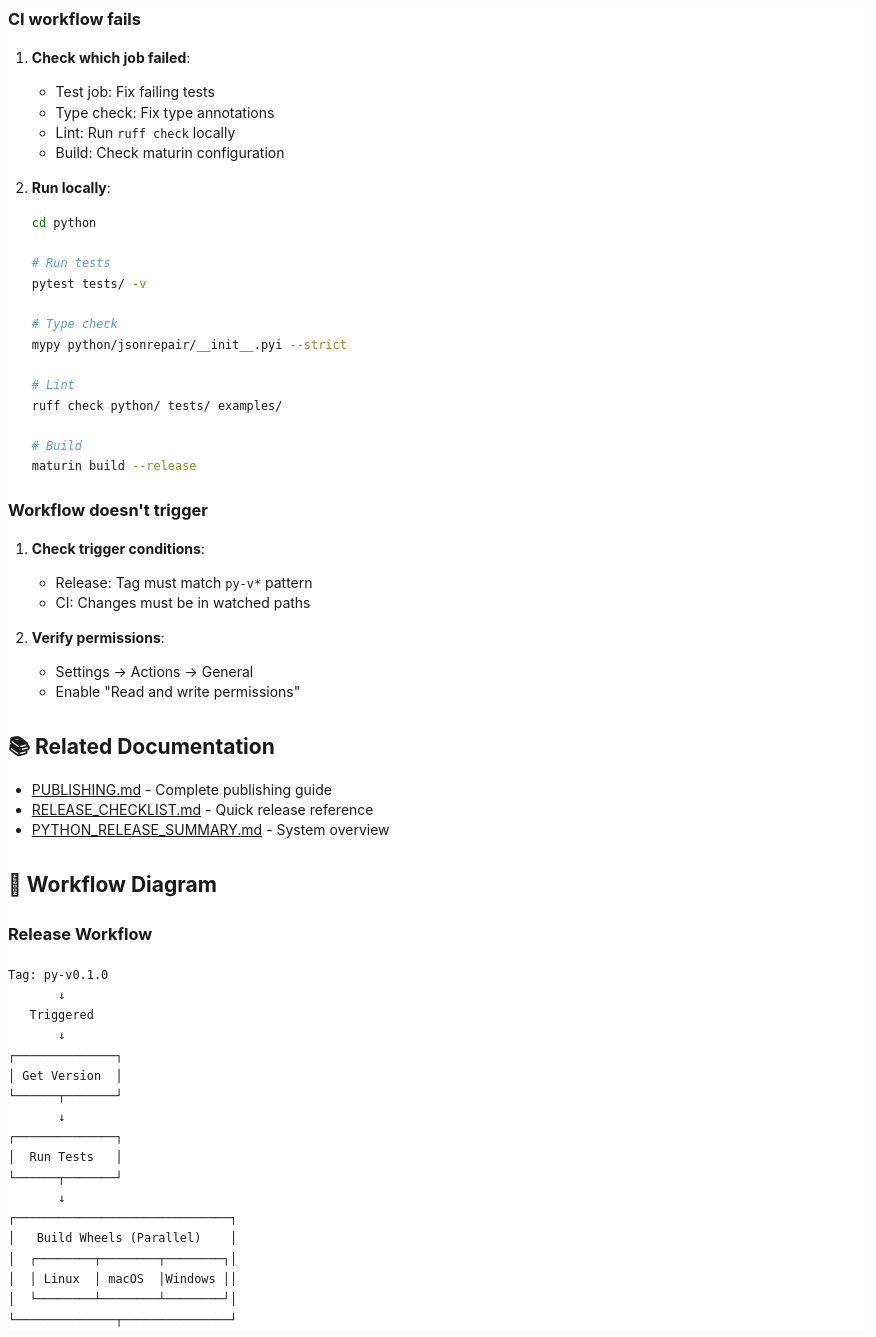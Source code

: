 ### CI workflow fails

1. **Check which job failed**:
   - Test job: Fix failing tests
   - Type check: Fix type annotations
   - Lint: Run `ruff check` locally
   - Build: Check maturin configuration

2. **Run locally**:
   ```bash
   cd python
   
   # Run tests
   pytest tests/ -v
   
   # Type check
   mypy python/jsonrepair/__init__.pyi --strict
   
   # Lint
   ruff check python/ tests/ examples/
   
   # Build
   maturin build --release
   ```

### Workflow doesn't trigger

1. **Check trigger conditions**:
   - Release: Tag must match `py-v*` pattern
   - CI: Changes must be in watched paths

2. **Verify permissions**:
   - Settings → Actions → General
   - Enable "Read and write permissions"

## 📚 Related Documentation

- [PUBLISHING.md](../python/PUBLISHING.md) - Complete publishing guide
- [RELEASE_CHECKLIST.md](../python/RELEASE_CHECKLIST.md) - Quick release reference
- [PYTHON_RELEASE_SUMMARY.md](../PYTHON_RELEASE_SUMMARY.md) - System overview

## 🔄 Workflow Diagram

### Release Workflow

```
Tag: py-v0.1.0
       ↓
   Triggered
       ↓
┌──────────────┐
│ Get Version  │
└──────┬───────┘
       ↓
┌──────────────┐
│  Run Tests   │
└──────┬───────┘
       ↓
┌──────────────────────────────┐
│   Build Wheels (Parallel)    │
│  ┌────────┬────────┬────────┐│
│  │ Linux  │ macOS  │Windows ││
│  └────────┴────────┴────────┘│
└──────────────┬───────────────┘
```